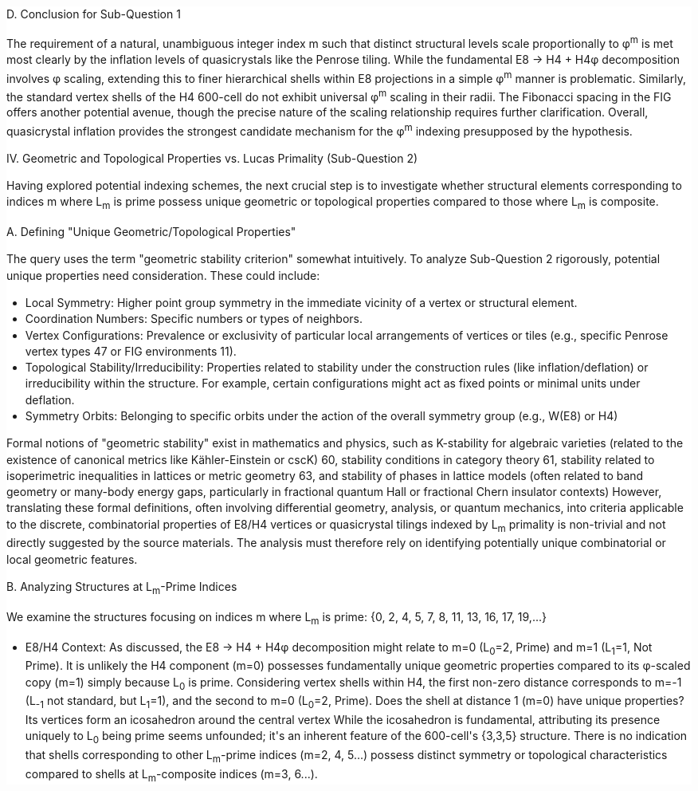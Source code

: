 D. Conclusion for Sub-Question 1

The requirement of a natural, unambiguous integer index m such that distinct structural levels scale proportionally to φ<sup>m</sup> is met most clearly by the inflation levels of quasicrystals like the Penrose tiling. While the fundamental E8 → H4 + H4φ decomposition involves φ scaling, extending this to finer hierarchical shells within E8 projections in a simple φ<sup>m</sup> manner is problematic. Similarly, the standard vertex shells of the H4 600-cell do not exhibit universal φ<sup>m</sup> scaling in their radii. The Fibonacci spacing in the FIG offers another potential avenue, though the precise nature of the scaling relationship requires further clarification. Overall, quasicrystal inflation provides the strongest candidate mechanism for the φ<sup>m</sup> indexing presupposed by the hypothesis.

IV. Geometric and Topological Properties vs. Lucas Primality (Sub-Question 2)

Having explored potential indexing schemes, the next crucial step is to investigate whether structural elements corresponding to indices m where L<sub>m</sub> is prime possess unique geometric or topological properties compared to those where L<sub>m</sub> is composite.

A. Defining "Unique Geometric/Topological Properties"

The query uses the term "geometric stability criterion" somewhat intuitively. To analyze Sub-Question 2 rigorously, potential unique properties need consideration. These could include:

- Local Symmetry: Higher point group symmetry in the immediate vicinity of a vertex or structural element.
- Coordination Numbers: Specific numbers or types of neighbors.
- Vertex Configurations: Prevalence or exclusivity of particular local arrangements of vertices or tiles (e.g., specific Penrose vertex types 47 or FIG environments 11).
- Topological Stability/Irreducibility: Properties related to stability under the construction rules (like inflation/deflation) or irreducibility within the structure. For example, certain configurations might act as fixed points or minimal units under deflation.
- Symmetry Orbits: Belonging to specific orbits under the action of the overall symmetry group (e.g., W(E8) or H4)

Formal notions of "geometric stability" exist in mathematics and physics, such as K-stability for algebraic varieties (related to the existence of canonical metrics like Kähler-Einstein or cscK) 60, stability conditions in category theory 61, stability related to isoperimetric inequalities in lattices or metric geometry 63, and stability of phases in lattice models (often related to band geometry or many-body energy gaps, particularly in fractional quantum Hall or fractional Chern insulator contexts) However, translating these formal definitions, often involving differential geometry, analysis, or quantum mechanics, into criteria applicable to the discrete, combinatorial properties of E8/H4 vertices or quasicrystal tilings indexed by L<sub>m</sub> primality is non-trivial and not directly suggested by the source materials. The analysis must therefore rely on identifying potentially unique combinatorial or local geometric features.

B. Analyzing Structures at L<sub>m</sub>-Prime Indices

We examine the structures focusing on indices m where L<sub>m</sub> is prime: {0, 2, 4, 5, 7, 8, 11, 13, 16, 17, 19,...}

- E8/H4 Context: As discussed, the E8 → H4 + H4φ decomposition might relate to m=0 (L<sub>0</sub>=2, Prime) and m=1 (L<sub>1</sub>=1, Not Prime). It is unlikely the H4 component (m=0) possesses fundamentally unique geometric properties compared to its φ-scaled copy (m=1) simply because L<sub>0</sub> is prime. Considering vertex shells within H4, the first non-zero distance corresponds to m=-1 (L<sub>-1</sub> not standard, but L<sub>1</sub>=1), and the second to m=0 (L<sub>0</sub>=2, Prime). Does the shell at distance 1 (m=0) have unique properties? Its vertices form an icosahedron around the central vertex While the icosahedron is fundamental, attributing its presence uniquely to L<sub>0</sub> being prime seems unfounded; it's an inherent feature of the 600-cell's {3,3,5} structure. There is no indication that shells corresponding to other L<sub>m</sub>-prime indices (m=2, 4, 5...) possess distinct symmetry or topological characteristics compared to shells at L<sub>m</sub>-composite indices (m=3, 6...).
